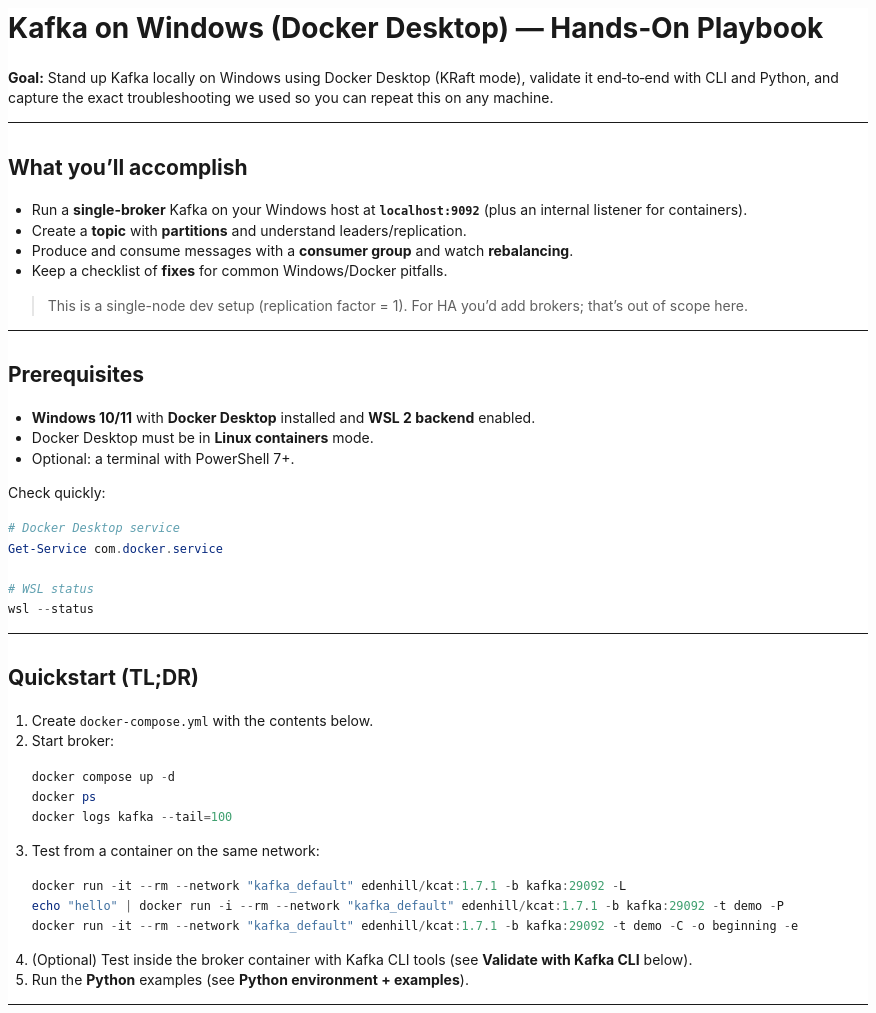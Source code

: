 # Kafka on Windows (Docker Desktop) — Hands‑On Playbook

**Goal:** Stand up Kafka locally on Windows using Docker Desktop (KRaft mode), validate it end‑to‑end with CLI and Python, and capture the exact troubleshooting we used so you can repeat this on any machine.

---

## What you’ll accomplish

- Run a **single-broker** Kafka on your Windows host at **`localhost:9092`** (plus an internal listener for containers).
- Create a **topic** with **partitions** and understand leaders/replication.
- Produce and consume messages with a **consumer group** and watch **rebalancing**.
- Keep a checklist of **fixes** for common Windows/Docker pitfalls.

> This is a single-node dev setup (replication factor = 1). For HA you’d add brokers; that’s out of scope here.

---

## Prerequisites

- **Windows 10/11** with **Docker Desktop** installed and **WSL 2 backend** enabled.
- Docker Desktop must be in **Linux containers** mode.
- Optional: a terminal with PowerShell 7+.

Check quickly:
```powershell
# Docker Desktop service
Get-Service com.docker.service

# WSL status
wsl --status
```

---

## Quickstart (TL;DR)

1. Create `docker-compose.yml` with the contents below.
2. Start broker:
   ```powershell
   docker compose up -d
   docker ps
   docker logs kafka --tail=100
   ```
3. Test from a container on the same network:
   ```powershell
   docker run -it --rm --network "kafka_default" edenhill/kcat:1.7.1 -b kafka:29092 -L
   echo "hello" | docker run -i --rm --network "kafka_default" edenhill/kcat:1.7.1 -b kafka:29092 -t demo -P
   docker run -it --rm --network "kafka_default" edenhill/kcat:1.7.1 -b kafka:29092 -t demo -C -o beginning -e
   ```
4. (Optional) Test inside the broker container with Kafka CLI tools (see **Validate with Kafka CLI** below).
5. Run the **Python** examples (see **Python environment + examples**).

---